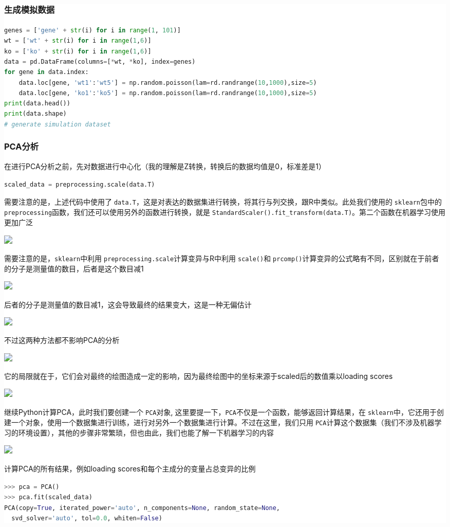 ### 生成模拟数据

```Python
genes = ['gene' + str(i) for i in range(1, 101)]
wt = ['wt' + str(i) for i in range(1,6)]
ko = ['ko' + str(i) for i in range(1,6)]
data = pd.DataFrame(columns=[*wt, *ko], index=genes)
for gene in data.index:
    data.loc[gene, 'wt1':'wt5'] = np.random.poisson(lam=rd.randrange(10,1000),size=5)
    data.loc[gene, 'ko1':'ko5'] = np.random.poisson(lam=rd.randrange(10,1000),size=5)
print(data.head())
print(data.shape)
# generate simulation dataset
```

### PCA分析

在进行PCA分析之前，先对数据进行中心化（我的理解是Z转换，转换后的数据均值是0，标准差是1）

```Python
scaled_data = preprocessing.scale(data.T)
```

需要注意的是，上述代码中使用了 `data.T`，这是对表达的数据集进行转换，将其行与列交换，跟R中类似。此处我们使用的 `sklearn`包中的 `preprocessing`函数，我们还可以使用另外的函数进行转换，就是 `StandardScaler().fit_transform(data.T)`。第二个函数在机器学习使用更加广泛

<img src = 'https://cdn.jsdelivr.net/gh/Moonerss/CDN/paper/pca/p144.jpg' width = '80%' heigh = '80%'>

需要注意的是，`sklearn`中利用 `preprocessing.scale`计算变异与R中利用 `scale()`和 `prcomp()`计算变异的公式略有不同，区别就在于前者的分子是测量值的数目，后者是这个数目减1

<img src = 'https://cdn.jsdelivr.net/gh/Moonerss/CDN/paper/pca/p145.jpg' width = '80%' heigh = '80%'>

后者的分子是测量值的数目减1，这会导致最终的结果变大，这是一种无偏估计

<img src = 'https://cdn.jsdelivr.net/gh/Moonerss/CDN/paper/pca/p146.jpg' width = '80%' heigh = '80%'>

不过这两种方法都不影响PCA的分析

<img src = 'https://cdn.jsdelivr.net/gh/Moonerss/CDN/paper/pca/p147.jpg' width = '80%' heigh = '80%'>

它的局限就在于，它们会对最终的绘图造成一定的影响，因为最终绘图中的坐标来源于scaled后的数值乘以loading scores

<img src = 'https://cdn.jsdelivr.net/gh/Moonerss/CDN/paper/pca/p148.jpg' width = '80%' heigh = '80%'>

继续Python计算PCA，此时我们要创建一个 `PCA`对象, 这里要提一下，`PCA`不仅是一个函数，能够返回计算结果，在 `sklearn`中，它还用于创建一个对象，使用一个数据集进行训练，进行对另外一个数据集进行计算。不过在这里，我们只用 `PCA`计算这个数据集（我们不涉及机器学习的环境设置），其他的步骤非常繁琐，但也由此，我们也能了解一下机器学习的内容

<img src = 'https://cdn.jsdelivr.net/gh/Moonerss/CDN/paper/pca/p149.jpg' width = '80%' heigh = '80%'>

计算PCA的所有结果，例如loading scores和每个主成分的变量占总变异的比例

```Python
>>> pca = PCA()
>>> pca.fit(scaled_data)
PCA(copy=True, iterated_power='auto', n_components=None, random_state=None,
  svd_solver='auto', tol=0.0, whiten=False)
```
